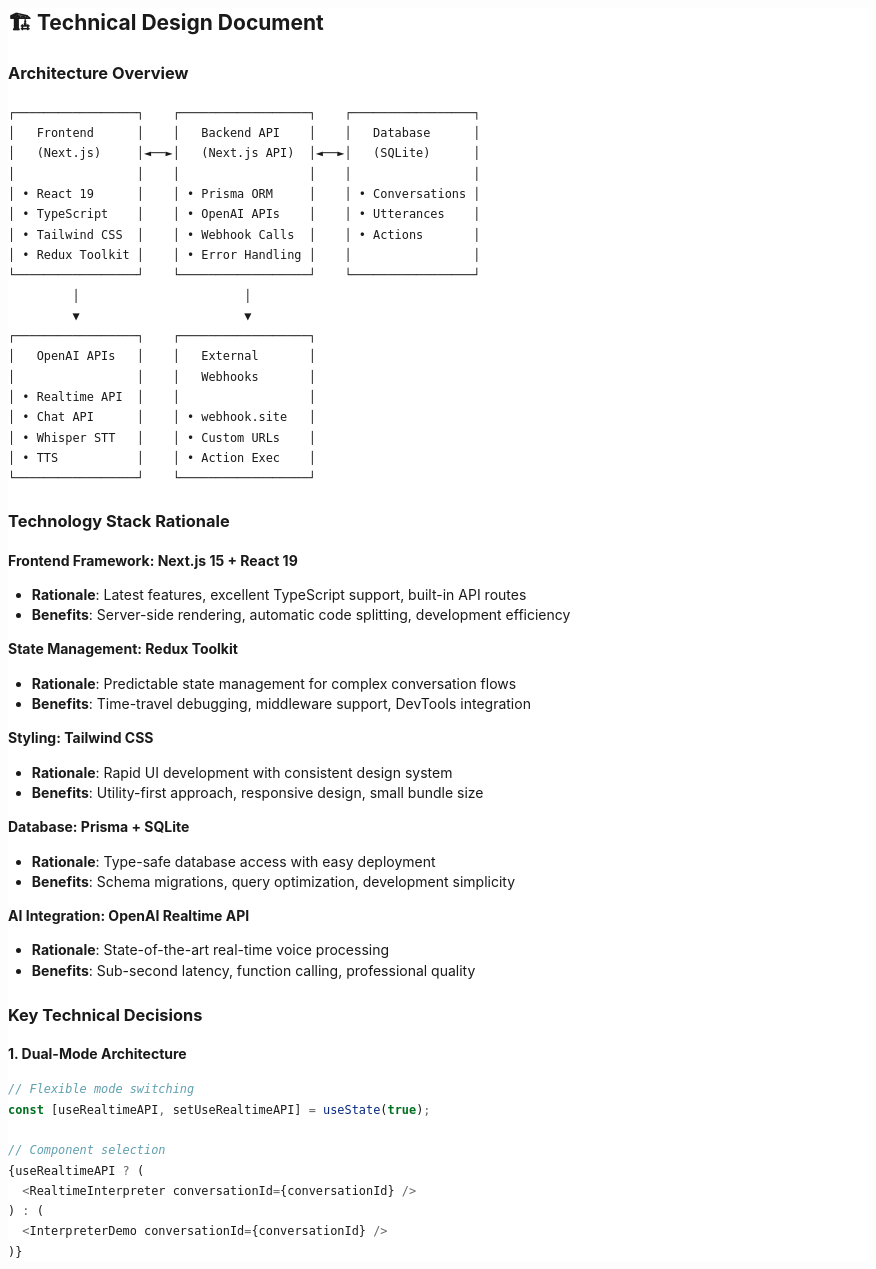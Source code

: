 ## 🏗️ Technical Design Document

### Architecture Overview

```
┌─────────────────┐    ┌──────────────────┐    ┌─────────────────┐
│   Frontend      │    │   Backend API    │    │   Database      │
│   (Next.js)     │◄──►│   (Next.js API)  │◄──►│   (SQLite)      │
│                 │    │                  │    │                 │
│ • React 19      │    │ • Prisma ORM     │    │ • Conversations │
│ • TypeScript    │    │ • OpenAI APIs    │    │ • Utterances    │
│ • Tailwind CSS  │    │ • Webhook Calls  │    │ • Actions       │
│ • Redux Toolkit │    │ • Error Handling │    │                 │
└─────────────────┘    └──────────────────┘    └─────────────────┘
         │                       │
         ▼                       ▼
┌─────────────────┐    ┌──────────────────┐
│   OpenAI APIs   │    │   External       │
│                 │    │   Webhooks       │
│ • Realtime API  │    │                  │
│ • Chat API      │    │ • webhook.site   │
│ • Whisper STT   │    │ • Custom URLs    │
│ • TTS           │    │ • Action Exec    │
└─────────────────┘    └──────────────────┘
```

### Technology Stack Rationale

**Frontend Framework: Next.js 15 + React 19**
- **Rationale**: Latest features, excellent TypeScript support, built-in API routes
- **Benefits**: Server-side rendering, automatic code splitting, development efficiency

**State Management: Redux Toolkit**
- **Rationale**: Predictable state management for complex conversation flows
- **Benefits**: Time-travel debugging, middleware support, DevTools integration

**Styling: Tailwind CSS**
- **Rationale**: Rapid UI development with consistent design system
- **Benefits**: Utility-first approach, responsive design, small bundle size

**Database: Prisma + SQLite**
- **Rationale**: Type-safe database access with easy deployment
- **Benefits**: Schema migrations, query optimization, development simplicity

**AI Integration: OpenAI Realtime API**
- **Rationale**: State-of-the-art real-time voice processing
- **Benefits**: Sub-second latency, function calling, professional quality

### Key Technical Decisions

**1. Dual-Mode Architecture**
```typescript
// Flexible mode switching
const [useRealtimeAPI, setUseRealtimeAPI] = useState(true);

// Component selection
{useRealtimeAPI ? (
  <RealtimeInterpreter conversationId={conversationId} />
) : (
  <InterpreterDemo conversationId={conversationId} />
)}
```
